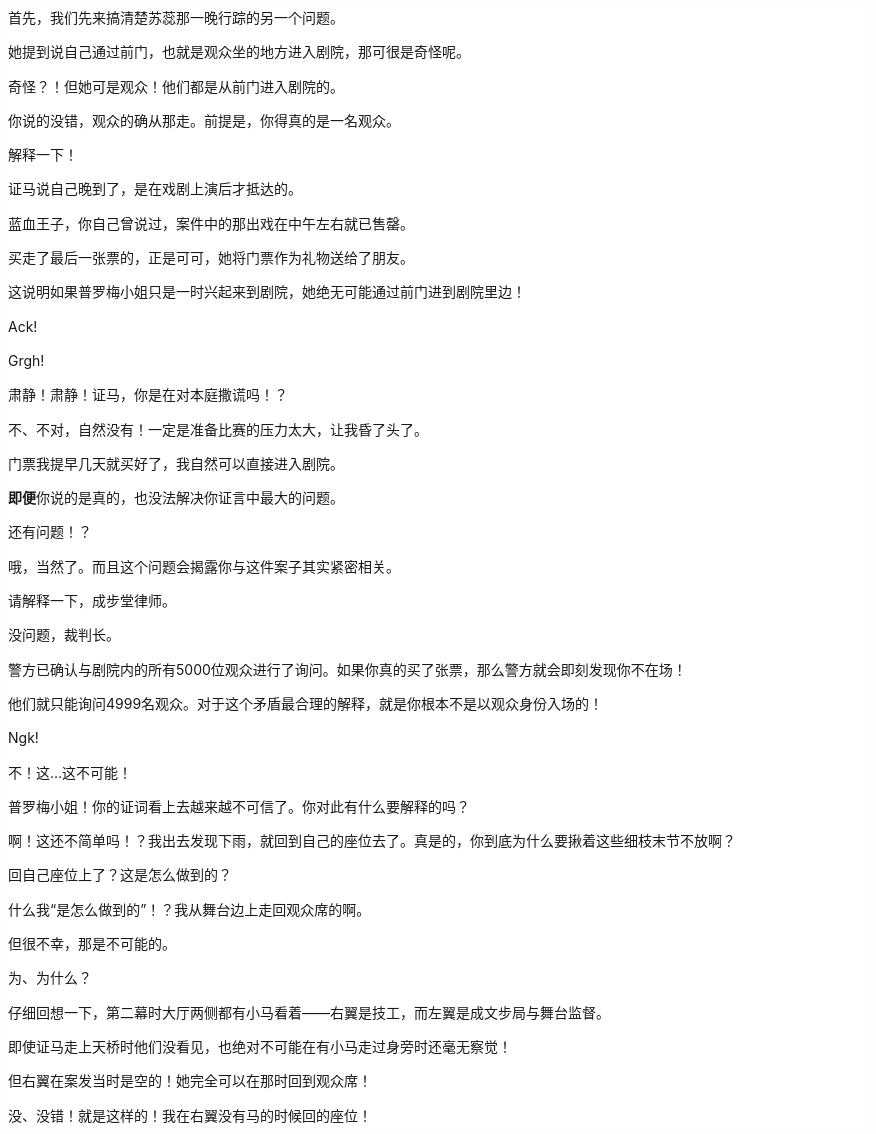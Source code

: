 首先，我们先来搞清楚苏蕊那一晚行踪的另一个问题。

她提到说自己通过前门，也就是观众坐的地方进入剧院，那可很是奇怪呢。

奇怪？！但她可是观众！他们都是从前门进入剧院的。

你说的没错，观众的确从那走。前提是，你得真的是一名观众。

解释一下！

证马说自己晚到了，是在戏剧上演后才抵达的。

蓝血王子，你自己曾说过，案件中的那出戏在中午左右就已售罄。

买走了最后一张票的，正是可可，她将门票作为礼物送给了朋友。

这说明如果普罗梅小姐只是一时兴起来到剧院，她绝无可能通过前门进到剧院里边！

Ack!

Grgh!

肃静！肃静！证马，你是在对本庭撒谎吗！？

不、不对，自然没有！一定是准备比赛的压力太大，让我昏了头了。

门票我提早几天就买好了，我自然可以直接进入剧院。

**即便**你说的是真的，也没法解决你证言中最大的问题。

还有问题！？

哦，当然了。而且这个问题会揭露你与这件案子其实紧密相关。

请解释一下，成步堂律师。

没问题，裁判长。

警方已确认与剧院内的所有5000位观众进行了询问。如果你真的买了张票，那么警方就会即刻发现你不在场！

他们就只能询问4999名观众。对于这个矛盾最合理的解释，就是你根本不是以观众身份入场的！

Ngk!

不！这…这不可能！

普罗梅小姐！你的证词看上去越来越不可信了。你对此有什么要解释的吗？

啊！这还不简单吗！？我出去发现下雨，就回到自己的座位去了。真是的，你到底为什么要揪着这些细枝末节不放啊？

回自己座位上了？这是怎么做到的？

什么我“是怎么做到的”！？我从舞台边上走回观众席的啊。

但很不幸，那是不可能的。

为、为什么？

仔细回想一下，第二幕时大厅两侧都有小马看着——右翼是技工，而左翼是成文步局与舞台监督。

即使证马走上天桥时他们没看见，也绝对不可能在有小马走过身旁时还毫无察觉！

但右翼在案发当时是空的！她完全可以在那时回到观众席！

没、没错！就是这样的！我在右翼没有马的时候回的座位！
